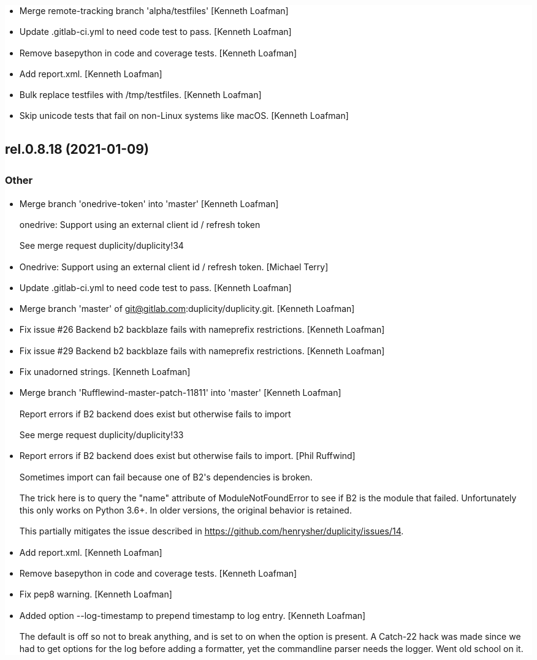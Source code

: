 * Merge remote-tracking branch 'alpha/testfiles' [Kenneth Loafman]

* Update .gitlab-ci.yml to need code test to pass. [Kenneth Loafman]

* Remove basepython in code and coverage tests. [Kenneth Loafman]

* Add report.xml. [Kenneth Loafman]

* Bulk replace testfiles with /tmp/testfiles. [Kenneth Loafman]

* Skip unicode tests that fail on non-Linux systems like macOS. [Kenneth Loafman]


## rel.0.8.18 (2021-01-09)

### Other

* Merge branch 'onedrive-token' into 'master' [Kenneth Loafman]

    onedrive: Support using an external client id / refresh token

    See merge request duplicity/duplicity!34

* Onedrive: Support using an external client id / refresh token. [Michael Terry]

* Update .gitlab-ci.yml to need code test to pass. [Kenneth Loafman]

* Merge branch 'master' of git@gitlab.com:duplicity/duplicity.git. [Kenneth Loafman]

* Fix issue #26 Backend b2 backblaze fails with nameprefix restrictions. [Kenneth Loafman]

* Fix issue #29 Backend b2 backblaze fails with nameprefix restrictions. [Kenneth Loafman]

* Fix unadorned strings. [Kenneth Loafman]

* Merge branch 'Rufflewind-master-patch-11811' into 'master' [Kenneth Loafman]

    Report errors if B2 backend does exist but otherwise fails to import

    See merge request duplicity/duplicity!33

* Report errors if B2 backend does exist but otherwise fails to import. [Phil Ruffwind]

    Sometimes import can fail because one of B2's dependencies is broken.

    The trick here is to query the "name" attribute of ModuleNotFoundError
    to see if B2 is the module that failed. Unfortunately this only works on
    Python 3.6+. In older versions, the original behavior is retained.

    This partially mitigates the issue described in
    https://github.com/henrysher/duplicity/issues/14.

* Add report.xml. [Kenneth Loafman]

* Remove basepython in code and coverage tests. [Kenneth Loafman]

* Fix pep8 warning. [Kenneth Loafman]

* Added option --log-timestamp to prepend timestamp to log entry. [Kenneth Loafman]

    The default is off so not to break anything, and is set to on when the
    option is present.  A Catch-22 hack was made since we had to get options
    for the log before adding a formatter, yet the commandline parser needs
    the logger.  Went old school on it.
